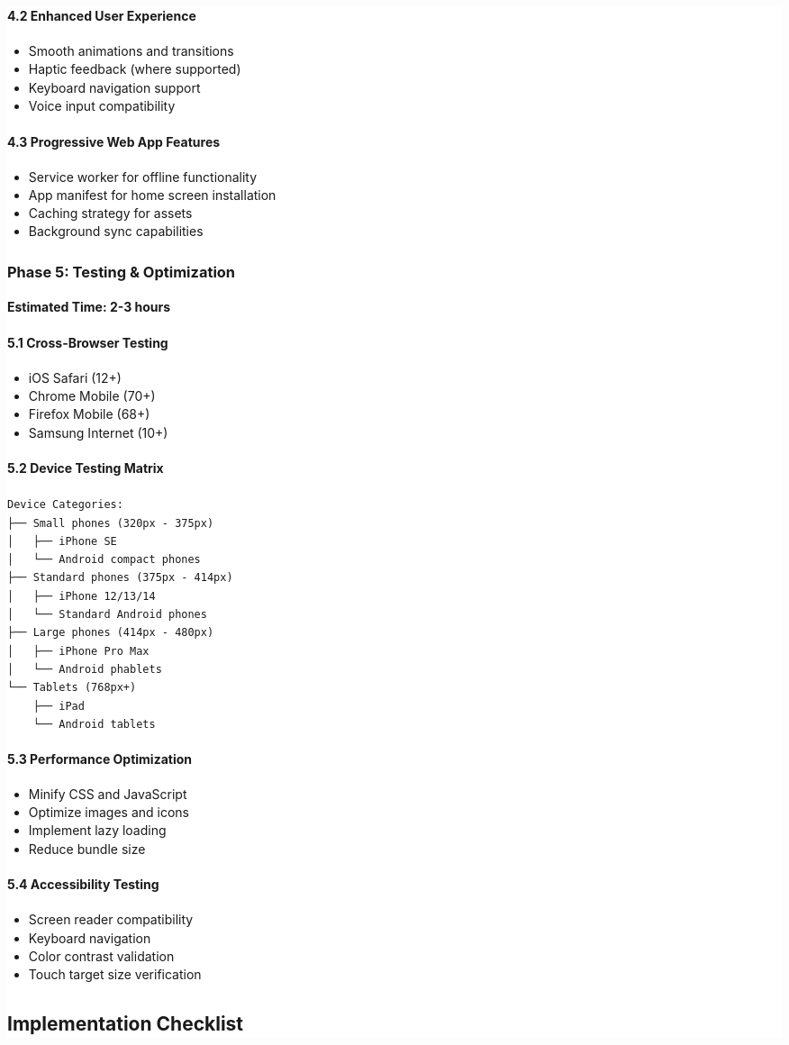 #### 4.2 Enhanced User Experience
- Smooth animations and transitions
- Haptic feedback (where supported)
- Keyboard navigation support
- Voice input compatibility

#### 4.3 Progressive Web App Features
- Service worker for offline functionality
- App manifest for home screen installation
- Caching strategy for assets
- Background sync capabilities

### Phase 5: Testing & Optimization
**Estimated Time: 2-3 hours**

#### 5.1 Cross-Browser Testing
- iOS Safari (12+)
- Chrome Mobile (70+)
- Firefox Mobile (68+)
- Samsung Internet (10+)

#### 5.2 Device Testing Matrix
```
Device Categories:
├── Small phones (320px - 375px)
│   ├── iPhone SE
│   └── Android compact phones
├── Standard phones (375px - 414px)
│   ├── iPhone 12/13/14
│   └── Standard Android phones
├── Large phones (414px - 480px)
│   ├── iPhone Pro Max
│   └── Android phablets
└── Tablets (768px+)
    ├── iPad
    └── Android tablets
```

#### 5.3 Performance Optimization
- Minify CSS and JavaScript
- Optimize images and icons
- Implement lazy loading
- Reduce bundle size

#### 5.4 Accessibility Testing
- Screen reader compatibility
- Keyboard navigation
- Color contrast validation
- Touch target size verification

## Implementation Checklist
